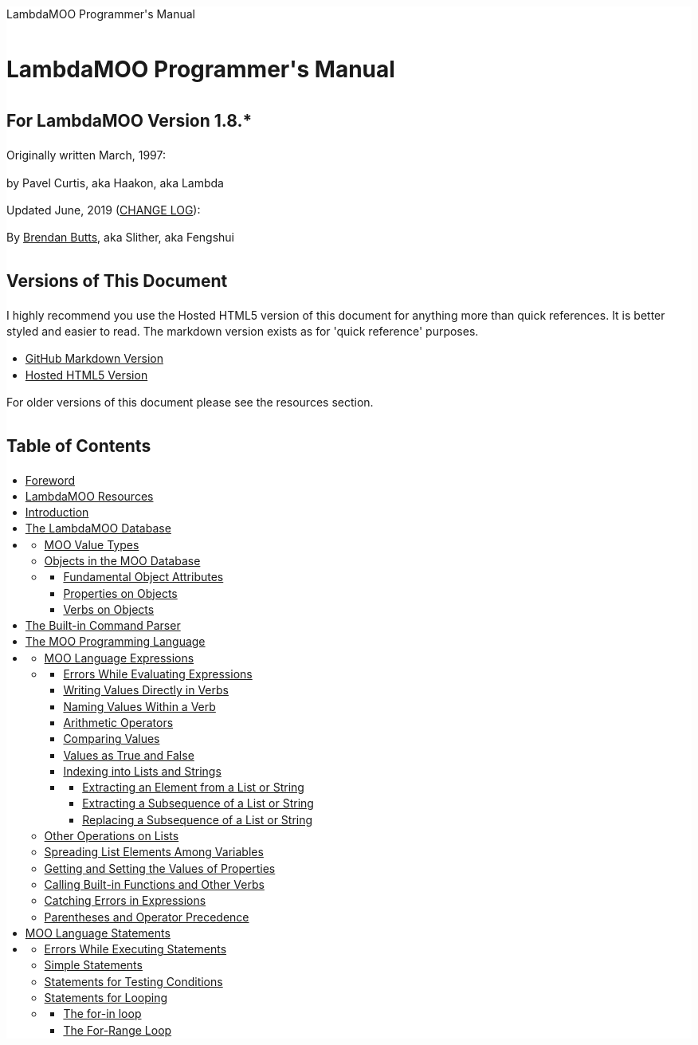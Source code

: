 LambdaMOO Programmer's Manual  

LambdaMOO Programmer's Manual
=============================

For LambdaMOO Version 1.8.\*
----------------------------

Originally written March, 1997:

by Pavel Curtis, aka Haakon, aka Lambda

Updated June, 2019 ([CHANGE LOG](https://github.com/SevenEcks/lambda-moo-programming/blob/master/CHANGELOG.md)):

By [Brendan Butts](http://github.com/sevenecks), aka Slither, aka Fengshui

Versions of This Document
-------------------------

I highly recommend you use the Hosted HTML5 version of this document for anything more than quick references. It is better styled and easier to read. The markdown version exists as for 'quick reference' purposes.

*   [GitHub Markdown Version](https://github.com/SevenEcks/lambda-moo-programming/blob/master/tutorials/moo-programmers-manual-updated.md)
*   [Hosted HTML5 Version](https://www.sindome.org/moo-manual.html)

For older versions of this document please see the resources section.

Table of Contents
-----------------

*   [Foreword](#foreword)
*   [LambdaMOO Resources](#lambdamoo-resources)
*   [Introduction](#introduction)
*   [The LambdaMOO Database](#lambdamoo-database)
*   *   [MOO Value Types](#moo-value-types)
    *   [Objects in the MOO Database](#objects-in-the-moo-database)
    *   *   [Fundamental Object Attributes](#fundamental-object-attributes)
        *   [Properties on Objects](#properties-on-objects)
        *   [Verbs on Objects](#verbs-on-objects)
*   [The Built-in Command Parser](#the-built-in-command-parser)
*   [The MOO Programming Language](#the-moo-programming-language)
*   *   [MOO Language Expressions](#moo-language-expressions)
    *   *   [Errors While Evaluating Expressions](#errors-while_evaluating-expressions)
        *   [Writing Values Directly in Verbs](#writing-values-directly-in-verbs)
        *   [Naming Values Within a Verb](#naming-values-within-a-verb)
        *   [Arithmetic Operators](#arithmetic-operators)
        *   [Comparing Values](#comparing-values)
        *   [Values as True and False](#values-as-true-or-false)
        *   [Indexing into Lists and Strings](#indexing-into-lists-and-strings)
        *   *   [Extracting an Element from a List or String](#extracting-an-element-from-a-list-or-string)
            *   [Extracting a Subsequence of a List or String](#extracting-a-subsequence-of-a-list-or-string)
            *   [Replacing a Subsequence of a List or String](#replacing-a-subsequence-of-a-list-or-string)
    *   [Other Operations on Lists](#other-operations-on-lists)
    *   [Spreading List Elements Among Variables](#spreading-list-elements-among-variables)
    *   [Getting and Setting the Values of Properties](#getting-and-setting-the-values-of-properties)
    *   [Calling Built-in Functions and Other Verbs](#calling-built-in-functions-and-other-verbs)
    *   [Catching Errors in Expressions](#catching-errors-in-expressions)
    *   [Parentheses and Operator Precedence](#parentheses-and-operator-precedence)
*   [MOO Language Statements](#moo-langauge-statements)
*   *   [Errors While Executing Statements](#errors-while-executing-statements)
    *   [Simple Statements](#simple-statements)
    *   [Statements for Testing Conditions](#statements-for-testing-conditionals)
    *   [Statements for Looping](#statements-for-looping)
    *   *   [The for-in loop](#the-for-in-loop)
        *   [The For-Range Loop](#the-for-range-loop)